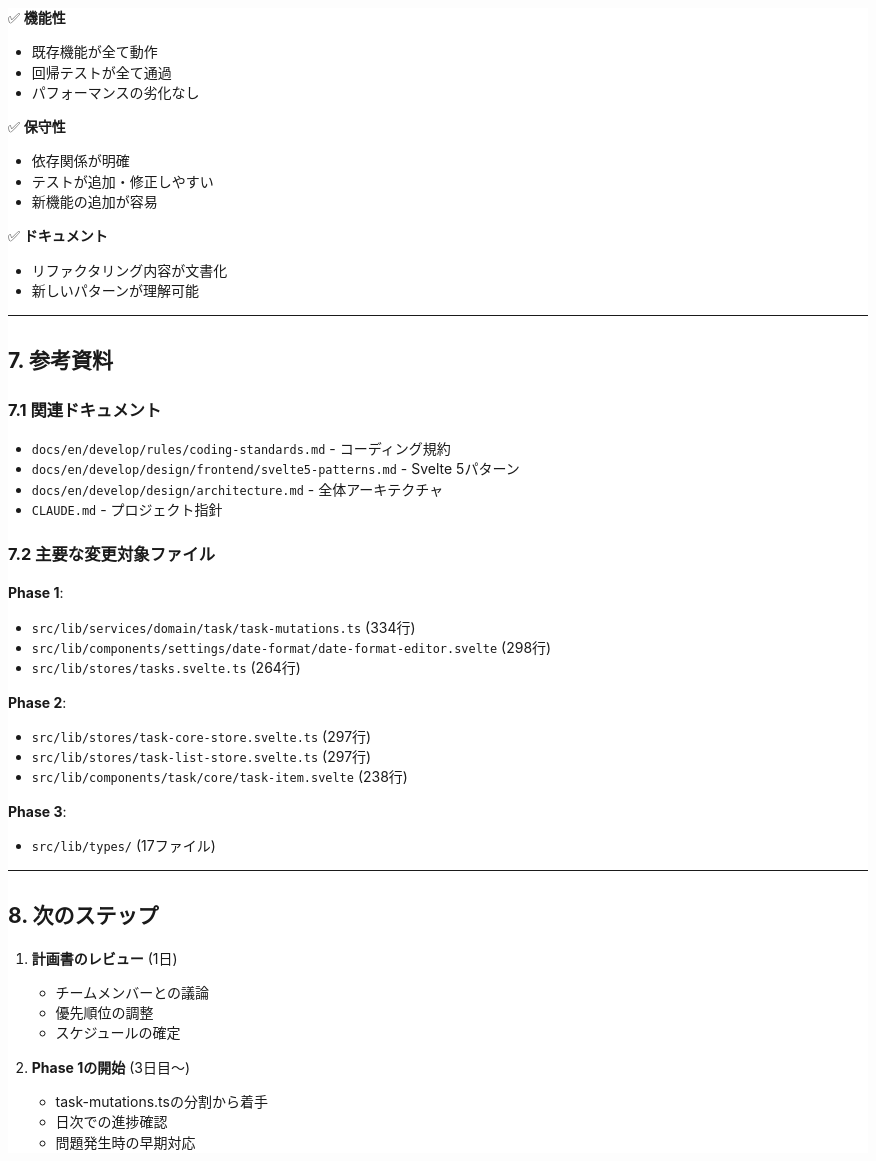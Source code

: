 ✅ **機能性**
- 既存機能が全て動作
- 回帰テストが全て通過
- パフォーマンスの劣化なし

✅ **保守性**
- 依存関係が明確
- テストが追加・修正しやすい
- 新機能の追加が容易

✅ **ドキュメント**
- リファクタリング内容が文書化
- 新しいパターンが理解可能

---

## 7. 参考資料

### 7.1 関連ドキュメント

- `docs/en/develop/rules/coding-standards.md` - コーディング規約
- `docs/en/develop/design/frontend/svelte5-patterns.md` - Svelte 5パターン
- `docs/en/develop/design/architecture.md` - 全体アーキテクチャ
- `CLAUDE.md` - プロジェクト指針

### 7.2 主要な変更対象ファイル

**Phase 1**:
- `src/lib/services/domain/task/task-mutations.ts` (334行)
- `src/lib/components/settings/date-format/date-format-editor.svelte` (298行)
- `src/lib/stores/tasks.svelte.ts` (264行)

**Phase 2**:
- `src/lib/stores/task-core-store.svelte.ts` (297行)
- `src/lib/stores/task-list-store.svelte.ts` (297行)
- `src/lib/components/task/core/task-item.svelte` (238行)

**Phase 3**:
- `src/lib/types/` (17ファイル)

---

## 8. 次のステップ

1. **計画書のレビュー** (1日)
   - チームメンバーとの議論
   - 優先順位の調整
   - スケジュールの確定

2. **Phase 1の開始** (3日目〜)
   - task-mutations.tsの分割から着手
   - 日次での進捗確認
   - 問題発生時の早期対応
